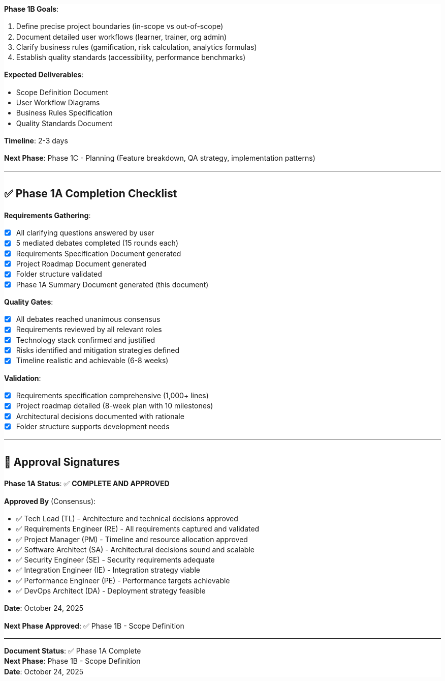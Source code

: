 **Phase 1B Goals**:
1. Define precise project boundaries (in-scope vs out-of-scope)
2. Document detailed user workflows (learner, trainer, org admin)
3. Clarify business rules (gamification, risk calculation, analytics formulas)
4. Establish quality standards (accessibility, performance benchmarks)

**Expected Deliverables**:
- Scope Definition Document
- User Workflow Diagrams
- Business Rules Specification
- Quality Standards Document

**Timeline**: 2-3 days

**Next Phase**: Phase 1C - Planning (Feature breakdown, QA strategy, implementation patterns)

---

## ✅ Phase 1A Completion Checklist

**Requirements Gathering**:
- [x] All clarifying questions answered by user
- [x] 5 mediated debates completed (15 rounds each)
- [x] Requirements Specification Document generated
- [x] Project Roadmap Document generated
- [x] Folder structure validated
- [x] Phase 1A Summary Document generated (this document)

**Quality Gates**:
- [x] All debates reached unanimous consensus
- [x] Requirements reviewed by all relevant roles
- [x] Technology stack confirmed and justified
- [x] Risks identified and mitigation strategies defined
- [x] Timeline realistic and achievable (6-8 weeks)

**Validation**:
- [x] Requirements specification comprehensive (1,000+ lines)
- [x] Project roadmap detailed (8-week plan with 10 milestones)
- [x] Architectural decisions documented with rationale
- [x] Folder structure supports development needs

---

## 📝 Approval Signatures

**Phase 1A Status**: ✅ **COMPLETE AND APPROVED**

**Approved By** (Consensus):
- ✅ Tech Lead (TL) - Architecture and technical decisions approved
- ✅ Requirements Engineer (RE) - All requirements captured and validated
- ✅ Project Manager (PM) - Timeline and resource allocation approved
- ✅ Software Architect (SA) - Architectural decisions sound and scalable
- ✅ Security Engineer (SE) - Security requirements adequate
- ✅ Integration Engineer (IE) - Integration strategy viable
- ✅ Performance Engineer (PE) - Performance targets achievable
- ✅ DevOps Architect (DA) - Deployment strategy feasible

**Date**: October 24, 2025

**Next Phase Approved**: ✅ Phase 1B - Scope Definition

---

**Document Status**: ✅ Phase 1A Complete  
**Next Phase**: Phase 1B - Scope Definition  
**Date**: October 24, 2025

